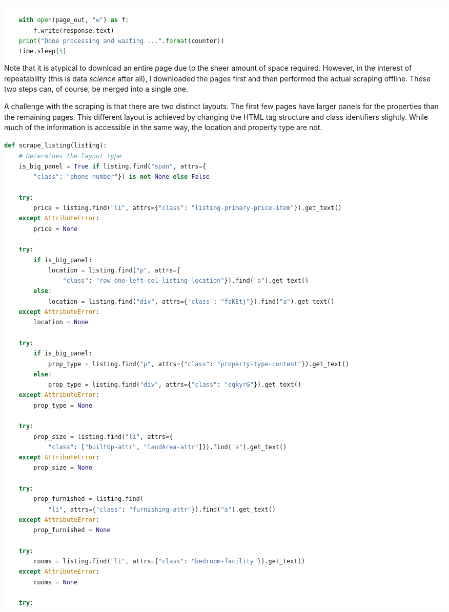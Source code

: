 ```python
        
    with open(page_out, "w") as f:
        f.write(response.text)
    print("Done processing and waiting ...".format(counter))
    time.sleep(5)
```

Note that it is atypical to download an entire page due to the sheer amount of space required. However, in the interest of repeatability (this is data _science_ after all), I downloaded the pages first and then performed the actual scraping offline. These two steps can, of course, be merged into a single one.

A challenge with the scraping is that there are two distinct layouts. The first few pages have larger panels for the properties than the remaining pages. This different layout is achieved by changing the HTML tag structure and class identifiers slightly. While much of the information is accessible in the same way, the location and property type are not.




```python
def scrape_listing(listing):
    # Determines the layout type
    is_big_panel = True if listing.find("span", attrs={
        "class": "phone-number"}) is not None else False

    try:
        price = listing.find("li", attrs={"class": "listing-primary-price-item"}).get_text()
    except AttributeError:
        price = None

    try:
        if is_big_panel:
            location = listing.find("p", attrs={
                "class": "row-one-left-col-listing-location"}).find("a").get_text()
        else:
            location = listing.find("div", attrs={"class": "fsKEtj"}).find("a").get_text()        
    except AttributeError:
        location = None

    try:
        if is_big_panel:
            prop_type = listing.find("p", attrs={"class": "property-type-content"}).get_text()
        else:
            prop_type = listing.find("div", attrs={"class": "eqkyrG"}).get_text()
    except AttributeError:
        prop_type = None

    try:
        prop_size = listing.find("li", attrs={
            "class": ["builtUp-attr", "landArea-attr"]}).find("a").get_text()
    except AttributeError:
        prop_size = None

    try:
        prop_furnished = listing.find(
            "li", attrs={"class": "furnishing-attr"}).find("a").get_text()
    except AttributeError:
        prop_furnished = None

    try:
        rooms = listing.find("li", attrs={"class": "bedroom-facility"}).get_text()
    except AttributeError:
        rooms = None

    try:
```